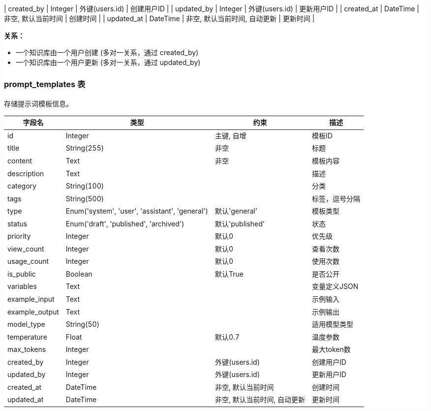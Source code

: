 | created_by | Integer | 外键(users.id) | 创建用户ID |
| updated_by | Integer | 外键(users.id) | 更新用户ID |
| created_at | DateTime | 非空, 默认当前时间 | 创建时间 |
| updated_at | DateTime | 非空, 默认当前时间, 自动更新 | 更新时间 |

**关系：**
- 一个知识库由一个用户创建 (多对一关系，通过 created_by)
- 一个知识库由一个用户更新 (多对一关系，通过 updated_by)

### prompt_templates 表

存储提示词模板信息。

| 字段名 | 类型 | 约束 | 描述 |
|-------|------|------|------|
| id | Integer | 主键, 自增 | 模板ID |
| title | String(255) | 非空 | 标题 |
| content | Text | 非空 | 模板内容 |
| description | Text | | 描述 |
| category | String(100) | | 分类 |
| tags | String(500) | | 标签，逗号分隔 |
| type | Enum('system', 'user', 'assistant', 'general') | 默认'general' | 模板类型 |
| status | Enum('draft', 'published', 'archived') | 默认'published' | 状态 |
| priority | Integer | 默认0 | 优先级 |
| view_count | Integer | 默认0 | 查看次数 |
| usage_count | Integer | 默认0 | 使用次数 |
| is_public | Boolean | 默认True | 是否公开 |
| variables | Text | | 变量定义JSON |
| example_input | Text | | 示例输入 |
| example_output | Text | | 示例输出 |
| model_type | String(50) | | 适用模型类型 |
| temperature | Float | 默认0.7 | 温度参数 |
| max_tokens | Integer | | 最大token数 |
| created_by | Integer | 外键(users.id) | 创建用户ID |
| updated_by | Integer | 外键(users.id) | 更新用户ID |
| created_at | DateTime | 非空, 默认当前时间 | 创建时间 |
| updated_at | DateTime | 非空, 默认当前时间, 自动更新 | 更新时间 |
